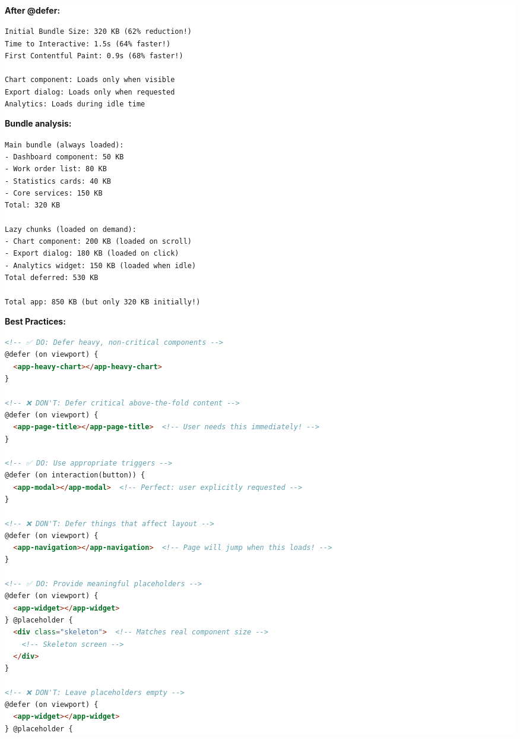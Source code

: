 **After @defer:**
```
Initial Bundle Size: 320 KB (62% reduction!)
Time to Interactive: 1.5s (64% faster!)
First Contentful Paint: 0.9s (68% faster!)

Chart component: Loads only when visible
Export dialog: Loads only when requested
Analytics: Loads during idle time
```

**Bundle analysis:**

```
Main bundle (always loaded):
- Dashboard component: 50 KB
- Work order list: 80 KB
- Statistics cards: 40 KB
- Core services: 150 KB
Total: 320 KB

Lazy chunks (loaded on demand):
- Chart component: 200 KB (loaded on scroll)
- Export dialog: 180 KB (loaded on click)
- Analytics widget: 150 KB (loaded when idle)
Total deferred: 530 KB

Total app: 850 KB (but only 320 KB initially!)
```

**Best Practices:**

```html
<!-- ✅ DO: Defer heavy, non-critical components -->
@defer (on viewport) {
  <app-heavy-chart></app-heavy-chart>
}

<!-- ❌ DON'T: Defer critical above-the-fold content -->
@defer (on viewport) {
  <app-page-title></app-page-title>  <!-- User needs this immediately! -->
}

<!-- ✅ DO: Use appropriate triggers -->
@defer (on interaction(button)) {
  <app-modal></app-modal>  <!-- Perfect: user explicitly requested -->
}

<!-- ❌ DON'T: Defer things that affect layout -->
@defer (on viewport) {
  <app-navigation></app-navigation>  <!-- Page will jump when this loads! -->
}

<!-- ✅ DO: Provide meaningful placeholders -->
@defer (on viewport) {
  <app-widget></app-widget>
} @placeholder {
  <div class="skeleton">  <!-- Matches real component size -->
    <!-- Skeleton screen -->
  </div>
}

<!-- ❌ DON'T: Leave placeholders empty -->
@defer (on viewport) {
  <app-widget></app-widget>
} @placeholder {
```